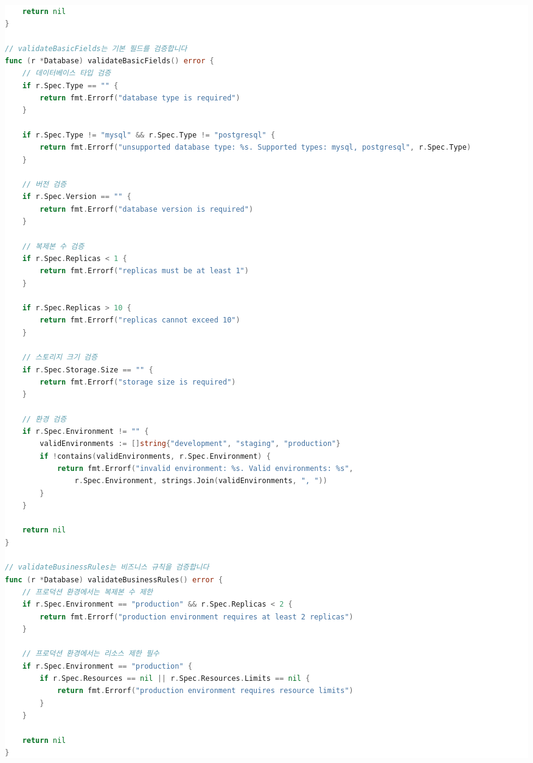 ```go
    return nil
}

// validateBasicFields는 기본 필드를 검증합니다
func (r *Database) validateBasicFields() error {
    // 데이터베이스 타입 검증
    if r.Spec.Type == "" {
        return fmt.Errorf("database type is required")
    }
    
    if r.Spec.Type != "mysql" && r.Spec.Type != "postgresql" {
        return fmt.Errorf("unsupported database type: %s. Supported types: mysql, postgresql", r.Spec.Type)
    }
    
    // 버전 검증
    if r.Spec.Version == "" {
        return fmt.Errorf("database version is required")
    }
    
    // 복제본 수 검증
    if r.Spec.Replicas < 1 {
        return fmt.Errorf("replicas must be at least 1")
    }
    
    if r.Spec.Replicas > 10 {
        return fmt.Errorf("replicas cannot exceed 10")
    }
    
    // 스토리지 크기 검증
    if r.Spec.Storage.Size == "" {
        return fmt.Errorf("storage size is required")
    }
    
    // 환경 검증
    if r.Spec.Environment != "" {
        validEnvironments := []string{"development", "staging", "production"}
        if !contains(validEnvironments, r.Spec.Environment) {
            return fmt.Errorf("invalid environment: %s. Valid environments: %s", 
                r.Spec.Environment, strings.Join(validEnvironments, ", "))
        }
    }
    
    return nil
}

// validateBusinessRules는 비즈니스 규칙을 검증합니다
func (r *Database) validateBusinessRules() error {
    // 프로덕션 환경에서는 복제본 수 제한
    if r.Spec.Environment == "production" && r.Spec.Replicas < 2 {
        return fmt.Errorf("production environment requires at least 2 replicas")
    }
    
    // 프로덕션 환경에서는 리소스 제한 필수
    if r.Spec.Environment == "production" {
        if r.Spec.Resources == nil || r.Spec.Resources.Limits == nil {
            return fmt.Errorf("production environment requires resource limits")
        }
    }
    
    return nil
}

```